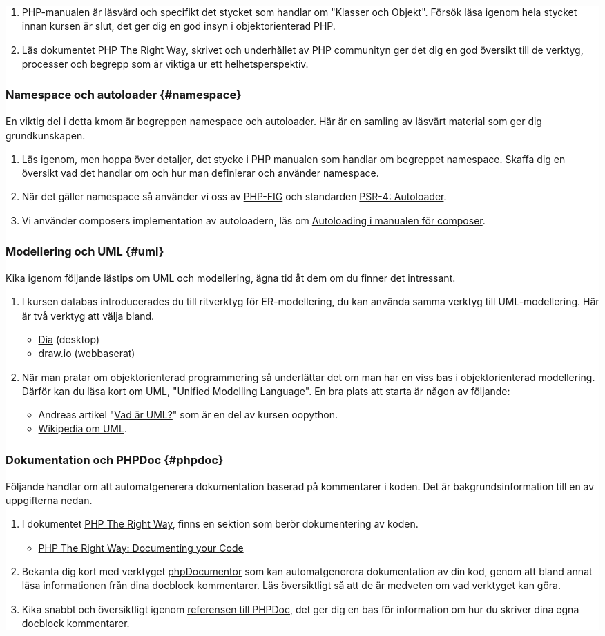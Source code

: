1. PHP-manualen är läsvärd och specifikt det stycket som handlar om "[Klasser och Objekt](http://php.net/manual/en/oop5.intro.php)". Försök läsa igenom hela stycket innan kursen är slut, det ger dig en god insyn i objektorienterad PHP.

1. Läs dokumentet [PHP The Right Way](http://www.phptherightway.com/), skrivet och underhållet av PHP communityn ger det dig en god översikt till de verktyg, processer och begrepp som är viktiga ur ett helhetsperspektiv.



### Namespace och autoloader {#namespace}

En viktig del i detta kmom är begreppen namespace och autoloader. Här är en samling av läsvärt material som ger dig grundkunskapen.

1. Läs igenom, men hoppa över detaljer, det stycke i PHP manualen som handlar om [begreppet namespace](http://php.net/manual/en/language.namespaces.php). Skaffa dig en översikt vad det handlar om och hur man definierar och använder namespace.

1. När det gäller namespace så använder vi oss av [PHP-FIG](https://www.php-fig.org/) och standarden [PSR-4: Autoloader](https://www.php-fig.org/psr/psr-4/).

1. Vi använder composers implementation av autoloadern, läs om [Autoloading i manualen för composer](https://getcomposer.org/doc/01-basic-usage.md#autoloading).



### Modellering och UML {#uml}

Kika igenom följande lästips om UML och modellering, ägna tid åt dem om du finner det intressant.

1. I kursen databas introducerades du till ritverktyg för ER-modellering, du kan använda samma verktyg till UML-modellering. Här är två verktyg att välja bland.
    * [Dia](https://wiki.gnome.org/Apps/Dia/) (desktop)
    * [draw.io](draw.io) (webbaserat)

1. När man pratar om objektorienterad programmering så underlättar det om man har en viss bas i objektorienterad modellering. Därför kan du läsa kort om UML, "Unified Modelling Language". En bra plats att starta är någon av följande:
    * Andreas artikel "[Vad är UML?](kunskap/vad-ar-uml)" som är en del av kursen oopython.
    * [Wikipedia om UML](http://en.wikipedia.org/wiki/Unified_Modeling_Language).



### Dokumentation och PHPDoc {#phpdoc}

Följande handlar om att automatgenerera dokumentation baserad på kommentarer i koden. Det är bakgrundsinformation till en av uppgifterna nedan.

1. I dokumentet [PHP The Right Way](http://www.phptherightway.com/), finns en sektion som berör dokumentering av koden.
    * [PHP The Right Way: Documenting your Code](https://phptherightway.com/#documenting)

1. Bekanta dig kort med verktyget [phpDocumentor](https://www.phpdoc.org/) som kan automatgenerera dokumentation av din kod, genom att bland annat läsa informationen från dina docblock kommentarer. Läs översiktligt så att de är medveten om vad verktyget kan göra.

1. Kika snabbt och översiktligt igenom [referensen till PHPDoc](https://docs.phpdoc.org/references/phpdoc/), det ger dig en bas för information om hur du skriver dina egna docblock kommentarer.

